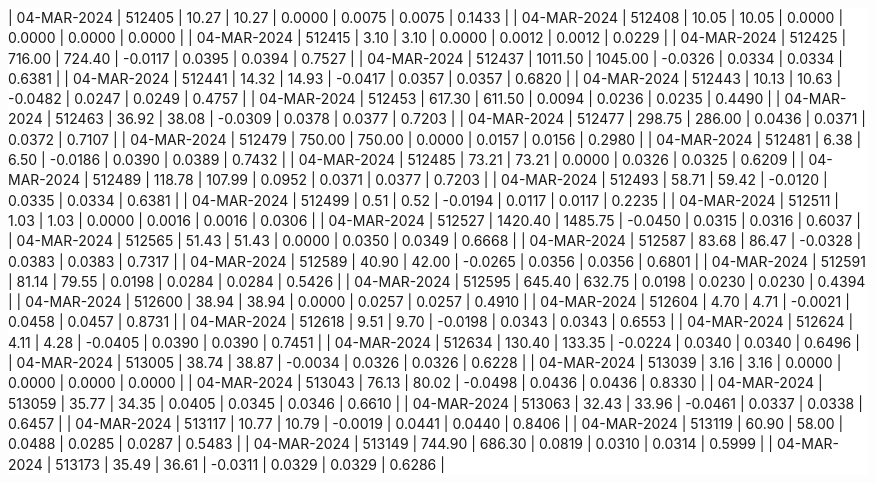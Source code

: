 | 04-MAR-2024 | 512405 | 10.27 | 10.27 | 0.0000 | 0.0075 | 0.0075 | 0.1433 |
| 04-MAR-2024 | 512408 | 10.05 | 10.05 | 0.0000 | 0.0000 | 0.0000 | 0.0000 |
| 04-MAR-2024 | 512415 | 3.10 | 3.10 | 0.0000 | 0.0012 | 0.0012 | 0.0229 |
| 04-MAR-2024 | 512425 | 716.00 | 724.40 | -0.0117 | 0.0395 | 0.0394 | 0.7527 |
| 04-MAR-2024 | 512437 | 1011.50 | 1045.00 | -0.0326 | 0.0334 | 0.0334 | 0.6381 |
| 04-MAR-2024 | 512441 | 14.32 | 14.93 | -0.0417 | 0.0357 | 0.0357 | 0.6820 |
| 04-MAR-2024 | 512443 | 10.13 | 10.63 | -0.0482 | 0.0247 | 0.0249 | 0.4757 |
| 04-MAR-2024 | 512453 | 617.30 | 611.50 | 0.0094 | 0.0236 | 0.0235 | 0.4490 |
| 04-MAR-2024 | 512463 | 36.92 | 38.08 | -0.0309 | 0.0378 | 0.0377 | 0.7203 |
| 04-MAR-2024 | 512477 | 298.75 | 286.00 | 0.0436 | 0.0371 | 0.0372 | 0.7107 |
| 04-MAR-2024 | 512479 | 750.00 | 750.00 | 0.0000 | 0.0157 | 0.0156 | 0.2980 |
| 04-MAR-2024 | 512481 | 6.38 | 6.50 | -0.0186 | 0.0390 | 0.0389 | 0.7432 |
| 04-MAR-2024 | 512485 | 73.21 | 73.21 | 0.0000 | 0.0326 | 0.0325 | 0.6209 |
| 04-MAR-2024 | 512489 | 118.78 | 107.99 | 0.0952 | 0.0371 | 0.0377 | 0.7203 |
| 04-MAR-2024 | 512493 | 58.71 | 59.42 | -0.0120 | 0.0335 | 0.0334 | 0.6381 |
| 04-MAR-2024 | 512499 | 0.51 | 0.52 | -0.0194 | 0.0117 | 0.0117 | 0.2235 |
| 04-MAR-2024 | 512511 | 1.03 | 1.03 | 0.0000 | 0.0016 | 0.0016 | 0.0306 |
| 04-MAR-2024 | 512527 | 1420.40 | 1485.75 | -0.0450 | 0.0315 | 0.0316 | 0.6037 |
| 04-MAR-2024 | 512565 | 51.43 | 51.43 | 0.0000 | 0.0350 | 0.0349 | 0.6668 |
| 04-MAR-2024 | 512587 | 83.68 | 86.47 | -0.0328 | 0.0383 | 0.0383 | 0.7317 |
| 04-MAR-2024 | 512589 | 40.90 | 42.00 | -0.0265 | 0.0356 | 0.0356 | 0.6801 |
| 04-MAR-2024 | 512591 | 81.14 | 79.55 | 0.0198 | 0.0284 | 0.0284 | 0.5426 |
| 04-MAR-2024 | 512595 | 645.40 | 632.75 | 0.0198 | 0.0230 | 0.0230 | 0.4394 |
| 04-MAR-2024 | 512600 | 38.94 | 38.94 | 0.0000 | 0.0257 | 0.0257 | 0.4910 |
| 04-MAR-2024 | 512604 | 4.70 | 4.71 | -0.0021 | 0.0458 | 0.0457 | 0.8731 |
| 04-MAR-2024 | 512618 | 9.51 | 9.70 | -0.0198 | 0.0343 | 0.0343 | 0.6553 |
| 04-MAR-2024 | 512624 | 4.11 | 4.28 | -0.0405 | 0.0390 | 0.0390 | 0.7451 |
| 04-MAR-2024 | 512634 | 130.40 | 133.35 | -0.0224 | 0.0340 | 0.0340 | 0.6496 |
| 04-MAR-2024 | 513005 | 38.74 | 38.87 | -0.0034 | 0.0326 | 0.0326 | 0.6228 |
| 04-MAR-2024 | 513039 | 3.16 | 3.16 | 0.0000 | 0.0000 | 0.0000 | 0.0000 |
| 04-MAR-2024 | 513043 | 76.13 | 80.02 | -0.0498 | 0.0436 | 0.0436 | 0.8330 |
| 04-MAR-2024 | 513059 | 35.77 | 34.35 | 0.0405 | 0.0345 | 0.0346 | 0.6610 |
| 04-MAR-2024 | 513063 | 32.43 | 33.96 | -0.0461 | 0.0337 | 0.0338 | 0.6457 |
| 04-MAR-2024 | 513117 | 10.77 | 10.79 | -0.0019 | 0.0441 | 0.0440 | 0.8406 |
| 04-MAR-2024 | 513119 | 60.90 | 58.00 | 0.0488 | 0.0285 | 0.0287 | 0.5483 |
| 04-MAR-2024 | 513149 | 744.90 | 686.30 | 0.0819 | 0.0310 | 0.0314 | 0.5999 |
| 04-MAR-2024 | 513173 | 35.49 | 36.61 | -0.0311 | 0.0329 | 0.0329 | 0.6286 |